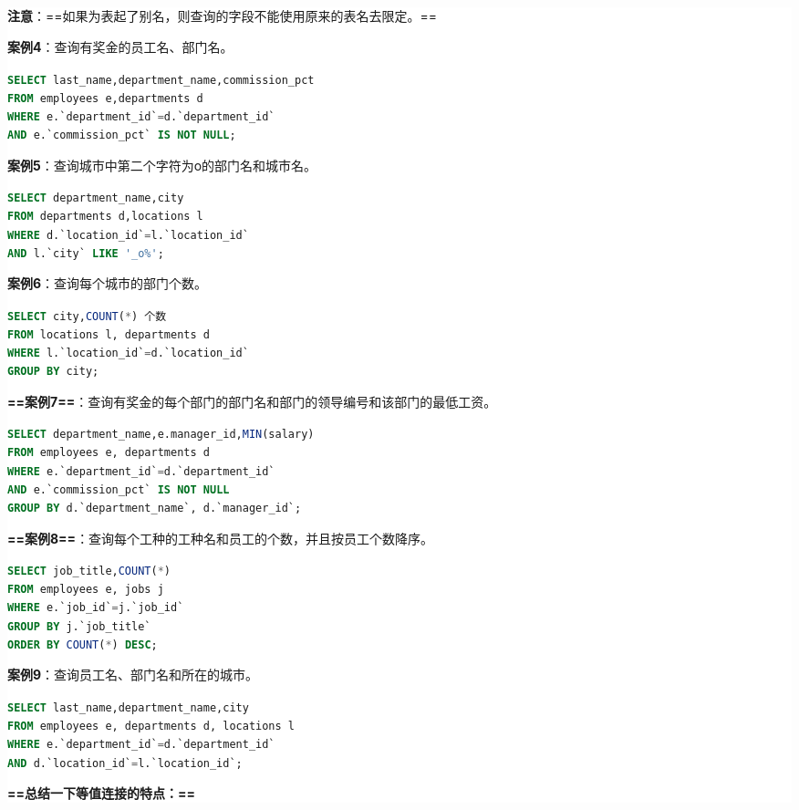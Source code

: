 **注意**：==如果为表起了别名，则查询的字段不能使用原来的表名去限定。==

**案例4**：查询有奖金的员工名、部门名。

```sql
SELECT last_name,department_name,commission_pct
FROM employees e,departments d
WHERE e.`department_id`=d.`department_id`
AND e.`commission_pct` IS NOT NULL;
```

**案例5**：查询城市中第二个字符为o的部门名和城市名。

```sql
SELECT department_name,city
FROM departments d,locations l
WHERE d.`location_id`=l.`location_id`
AND l.`city` LIKE '_o%';
```

**案例6**：查询每个城市的部门个数。

```sql
SELECT city,COUNT(*) 个数
FROM locations l, departments d
WHERE l.`location_id`=d.`location_id`
GROUP BY city;
```

**==案例7==**：查询有奖金的每个部门的部门名和部门的领导编号和该部门的最低工资。

```sql
SELECT department_name,e.manager_id,MIN(salary)
FROM employees e, departments d
WHERE e.`department_id`=d.`department_id`
AND e.`commission_pct` IS NOT NULL
GROUP BY d.`department_name`, d.`manager_id`;
```

**==案例8==**：查询每个工种的工种名和员工的个数，并且按员工个数降序。

```sql
SELECT job_title,COUNT(*)
FROM employees e, jobs j
WHERE e.`job_id`=j.`job_id`
GROUP BY j.`job_title`
ORDER BY COUNT(*) DESC;
```

**案例9**：查询员工名、部门名和所在的城市。

```sql
SELECT last_name,department_name,city
FROM employees e, departments d, locations l
WHERE e.`department_id`=d.`department_id`
AND d.`location_id`=l.`location_id`;
```

**==总结一下等值连接的特点：==**
